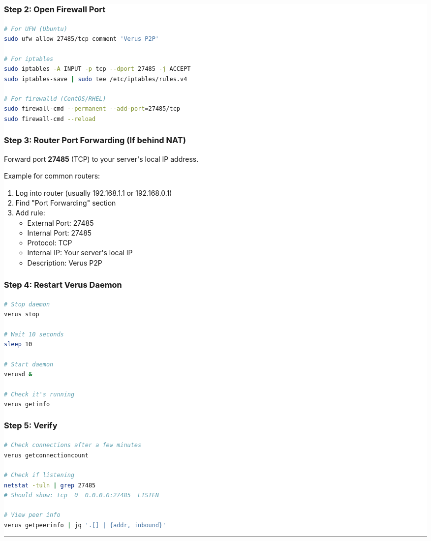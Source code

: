 ### Step 2: Open Firewall Port

```bash
# For UFW (Ubuntu)
sudo ufw allow 27485/tcp comment 'Verus P2P'

# For iptables
sudo iptables -A INPUT -p tcp --dport 27485 -j ACCEPT
sudo iptables-save | sudo tee /etc/iptables/rules.v4

# For firewalld (CentOS/RHEL)
sudo firewall-cmd --permanent --add-port=27485/tcp
sudo firewall-cmd --reload
```

### Step 3: Router Port Forwarding (If behind NAT)

Forward port **27485** (TCP) to your server's local IP address.

Example for common routers:

1. Log into router (usually 192.168.1.1 or 192.168.0.1)
2. Find "Port Forwarding" section
3. Add rule:
   - External Port: 27485
   - Internal Port: 27485
   - Protocol: TCP
   - Internal IP: Your server's local IP
   - Description: Verus P2P

### Step 4: Restart Verus Daemon

```bash
# Stop daemon
verus stop

# Wait 10 seconds
sleep 10

# Start daemon
verusd &

# Check it's running
verus getinfo
```

### Step 5: Verify

```bash
# Check connections after a few minutes
verus getconnectioncount

# Check if listening
netstat -tuln | grep 27485
# Should show: tcp  0  0.0.0.0:27485  LISTEN

# View peer info
verus getpeerinfo | jq '.[] | {addr, inbound}'
```

---
